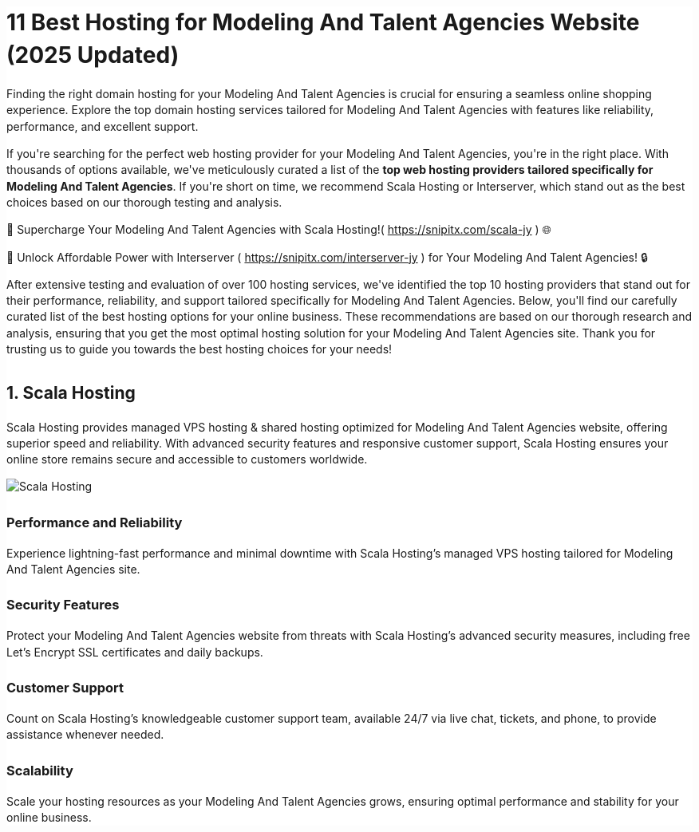 # 11 Best Hosting for Modeling And Talent Agencies Website (2025 Updated)

Finding the right domain hosting for your Modeling And Talent Agencies is crucial for ensuring a seamless online shopping experience. Explore the top domain hosting services tailored for Modeling And Talent Agencies with features like reliability, performance, and excellent support.

If you're searching for the perfect web hosting provider for your Modeling And Talent Agencies, you're in the right place. With thousands of options available, we've meticulously curated a list of the **top web hosting providers tailored specifically for Modeling And Talent Agencies**. If you're short on time, we recommend Scala Hosting or Interserver, which stand out as the best choices based on our thorough testing and analysis.

🚀 Supercharge Your Modeling And Talent Agencies with Scala Hosting!( https://snipitx.com/scala-jy ) 🌐 

💸 Unlock Affordable Power with Interserver ( https://snipitx.com/interserver-jy ) for Your Modeling And Talent Agencies! 🔒

After extensive testing and evaluation of over 100 hosting services, we've identified the top 10 hosting providers that stand out for their performance, reliability, and support tailored specifically for Modeling And Talent Agencies. Below, you'll find our carefully curated list of the best hosting options for your online business. These recommendations are based on our thorough research and analysis, ensuring that you get the most optimal hosting solution for your Modeling And Talent Agencies site. Thank you for trusting us to guide you towards the best hosting choices for your needs!

## 1. Scala Hosting

Scala Hosting provides managed VPS hosting & shared hosting optimized for Modeling And Talent Agencies website, offering superior speed and reliability. With advanced security features and responsive customer support, Scala Hosting ensures your online store remains secure and accessible to customers worldwide.

![Scala Hosting](https://i.imgur.com/uJ5JIK3.png "Scala Web Hosting")

### Performance and Reliability
Experience lightning-fast performance and minimal downtime with Scala Hosting’s managed VPS hosting tailored for Modeling And Talent Agencies site.

### Security Features
Protect your Modeling And Talent Agencies website from threats with Scala Hosting’s advanced security measures, including free Let’s Encrypt SSL certificates and daily backups.

### Customer Support
Count on Scala Hosting’s knowledgeable customer support team, available 24/7 via live chat, tickets, and phone, to provide assistance whenever needed.

### Scalability
Scale your hosting resources as your Modeling And Talent Agencies grows, ensuring optimal performance and stability for your online business.
